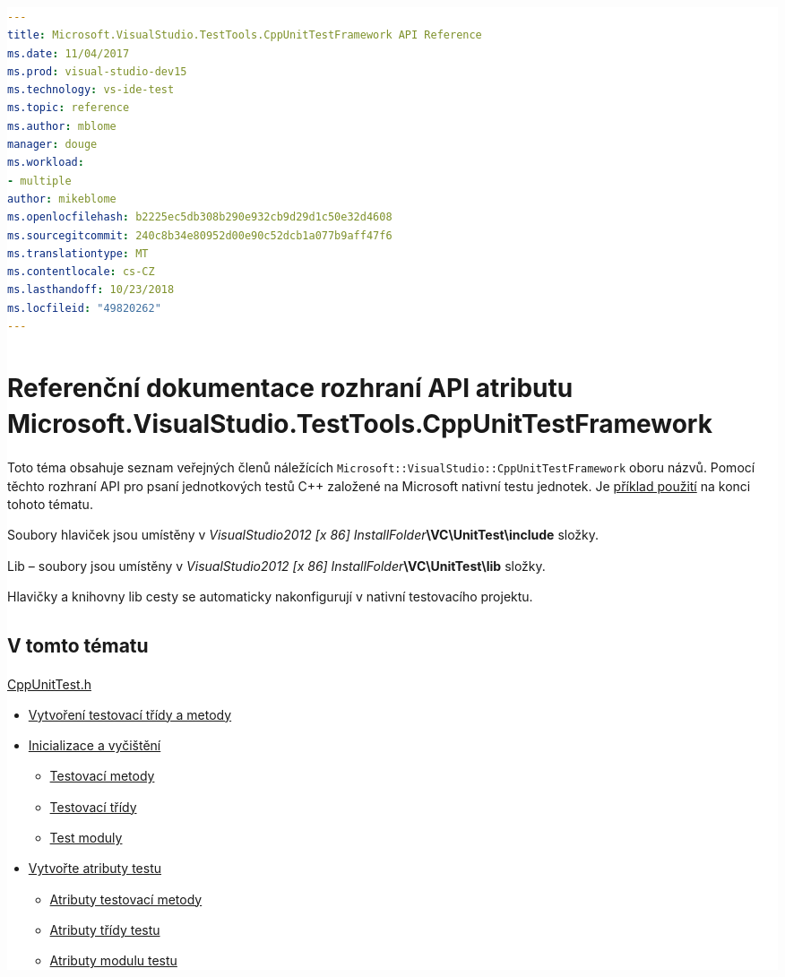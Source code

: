```yaml
---
title: Microsoft.VisualStudio.TestTools.CppUnitTestFramework API Reference
ms.date: 11/04/2017
ms.prod: visual-studio-dev15
ms.technology: vs-ide-test
ms.topic: reference
ms.author: mblome
manager: douge
ms.workload:
- multiple
author: mikeblome
ms.openlocfilehash: b2225ec5db308b290e932cb9d29d1c50e32d4608
ms.sourcegitcommit: 240c8b34e80952d00e90c52dcb1a077b9aff47f6
ms.translationtype: MT
ms.contentlocale: cs-CZ
ms.lasthandoff: 10/23/2018
ms.locfileid: "49820262"
---
```

# <a name="microsoftvisualstudiotesttoolscppunittestframework-api-reference"></a>Referenční dokumentace rozhraní API atributu Microsoft.VisualStudio.TestTools.CppUnitTestFramework

Toto téma obsahuje seznam veřejných členů náležících `Microsoft::VisualStudio::CppUnitTestFramework` oboru názvů. Pomocí těchto rozhraní API pro psaní jednotkových testů C++ založené na Microsoft nativní testu jednotek. Je [příklad použití](#example) na konci tohoto tématu.

 Soubory hlaviček jsou umístěny v _VisualStudio2012 [x 86] InstallFolder_**\VC\UnitTest\include** složky.

 Lib – soubory jsou umístěny v _VisualStudio2012 [x 86] InstallFolder_**\VC\UnitTest\lib** složky.

Hlavičky a knihovny lib cesty se automaticky nakonfigurují v nativní testovacího projektu.

##  <a name="In_this_topic"></a> V tomto tématu
 [CppUnitTest.h](#cppUnitTest_h)

- [Vytvoření testovací třídy a metody](#create_test_classes_and_methods)

- [Inicializace a vyčištění](#Initialize_and_cleanup)

  -   [Testovací metody](#test_methods)

  -   [Testovací třídy](#test_classes)

  -   [Test moduly](#test_modules)

- [Vytvořte atributy testu](#create_test_attributes)

  - [Atributy testovací metody](#test_method_attributes)

  - [Atributy třídy testu](#test_class_attributes)

  - [Atributy modulu testu](#test_module_attributes)
